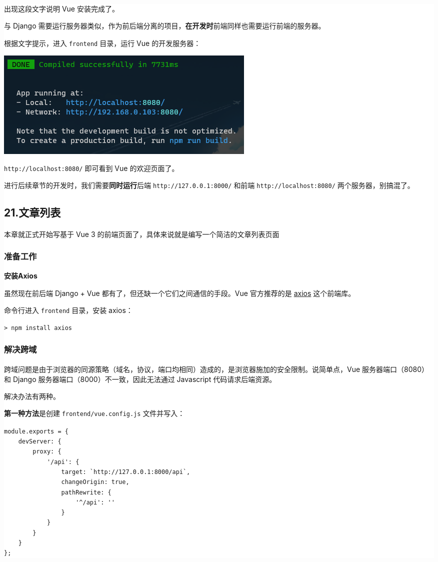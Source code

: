 出现这段文字说明 Vue 安装完成了。

与 Django 需要运行服务器类似，作为前后端分离的项目，**在开发时**前端同样也需要运行前端的服务器。

根据文字提示，进入 `frontend` 目录，运行 Vue 的开发服务器：

 ![image-20230303225504984](assets/image-20230303225504984.png)

`http://localhost:8080/` 即可看到 Vue 的欢迎页面了。

进行后续章节的开发时，我们需要**同时运行**后端 `http://127.0.0.1:8000/` 和前端 `http://localhost:8080/` 两个服务器，别搞混了。

## 21.文章列表

本章就正式开始写基于 Vue 3 的前端页面了，具体来说就是编写一个简洁的文章列表页面

### 准备工作

**安装Axios**

虽然现在前后端 Django + Vue 都有了，但还缺一个它们之间通信的手段。Vue 官方推荐的是 [axios](https://github.com/axios/axios) 这个前端库。

命令行进入 `frontend` 目录，安装 axios：

```
> npm install axios
```

### 解决跨域

跨域问题是由于浏览器的同源策略（域名，协议，端口均相同）造成的，是浏览器施加的安全限制。说简单点，Vue 服务器端口（8080）和 Django 服务器端口（8000）不一致，因此无法通过 Javascript 代码请求后端资源。

解决办法有两种。

**第一种方法**是创建 `frontend/vue.config.js` 文件并写入：

```
module.exports = {
    devServer: {
        proxy: {
            '/api': {
                target: `http://127.0.0.1:8000/api`,
                changeOrigin: true,
                pathRewrite: {
                    '^/api': ''
                }
            }
        }
    }
};
```
